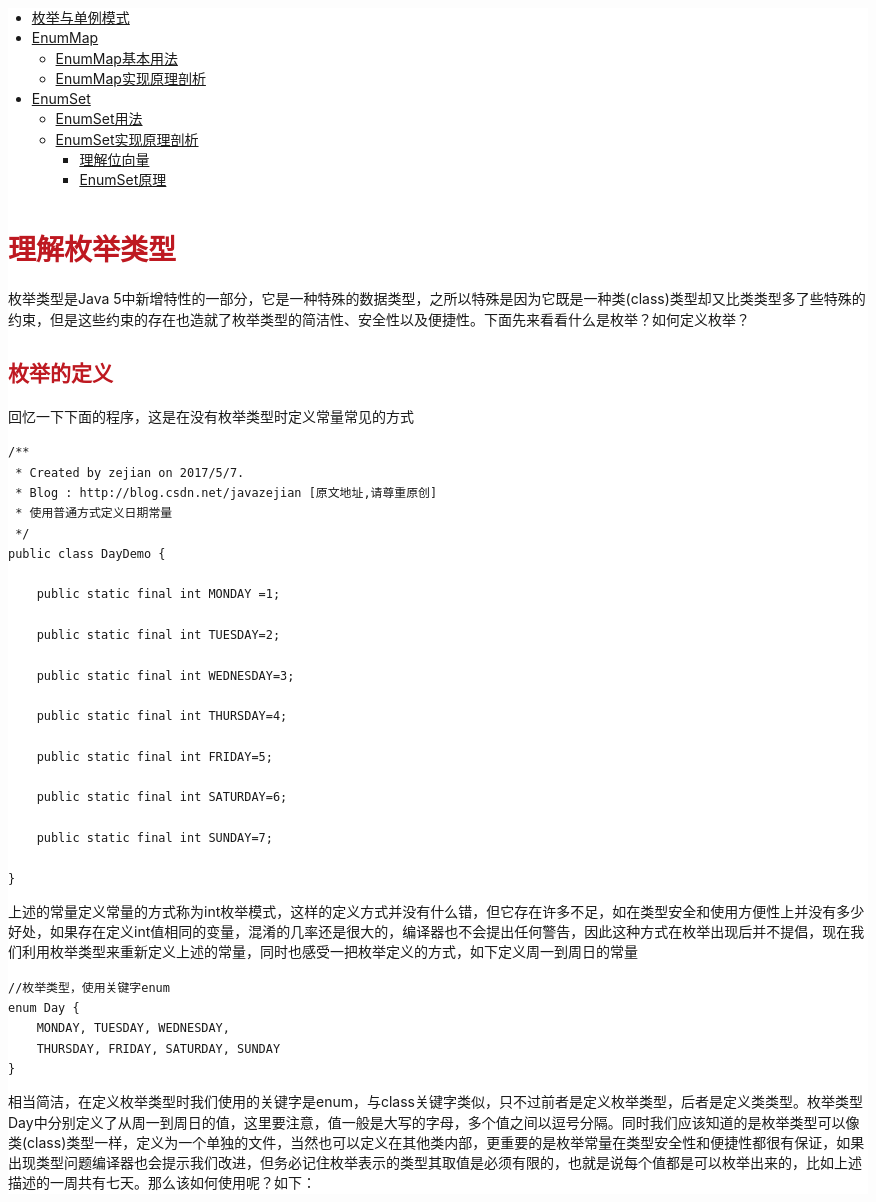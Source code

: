 *   [枚举与单例模式](#枚举与单例模式)
*   [EnumMap](#enummap)
    *   [EnumMap基本用法](#enummap基本用法)
    *   [EnumMap实现原理剖析](#enummap实现原理剖析)
*   [EnumSet](#enumset)
    *   [EnumSet用法](#enumset用法)
    *   [EnumSet实现原理剖析](#enumset实现原理剖析)
        *   [理解位向量](#理解位向量)
        *   [EnumSet原理](#enumset原理)

</div>

# <a name="t0"></a><font color="#BE1921">理解枚举类型</font>

枚举类型是Java 5中新增特性的一部分，它是一种特殊的数据类型，之所以特殊是因为它既是一种类(class)类型却又比类类型多了些特殊的约束，但是这些约束的存在也造就了枚举类型的简洁性、安全性以及便捷性。下面先来看看什么是枚举？如何定义枚举？

## <a name="t1"></a><font color="#BE1921">枚举的定义</font>

回忆一下下面的程序，这是在没有枚举类型时定义常量常见的方式

    /**
     * Created by zejian on 2017/5/7.
     * Blog : http://blog.csdn.net/javazejian [原文地址,请尊重原创]
     * 使用普通方式定义日期常量
     */
    public class DayDemo {

        public static final int MONDAY =1;

        public static final int TUESDAY=2;

        public static final int WEDNESDAY=3;

        public static final int THURSDAY=4;

        public static final int FRIDAY=5;

        public static final int SATURDAY=6;

        public static final int SUNDAY=7;

    }

上述的常量定义常量的方式称为int枚举模式，这样的定义方式并没有什么错，但它存在许多不足，如在类型安全和使用方便性上并没有多少好处，如果存在定义int值相同的变量，混淆的几率还是很大的，编译器也不会提出任何警告，因此这种方式在枚举出现后并不提倡，现在我们利用枚举类型来重新定义上述的常量，同时也感受一把枚举定义的方式，如下定义周一到周日的常量

    //枚举类型，使用关键字enum
    enum Day {
        MONDAY, TUESDAY, WEDNESDAY,
        THURSDAY, FRIDAY, SATURDAY, SUNDAY
    }

相当简洁，在定义枚举类型时我们使用的关键字是enum，与class关键字类似，只不过前者是定义枚举类型，后者是定义类类型。枚举类型Day中分别定义了从周一到周日的值，这里要注意，值一般是大写的字母，多个值之间以逗号分隔。同时我们应该知道的是枚举类型可以像类(class)类型一样，定义为一个单独的文件，当然也可以定义在其他类内部，更重要的是枚举常量在类型安全性和便捷性都很有保证，如果出现类型问题编译器也会提示我们改进，但务必记住枚举表示的类型其取值是必须有限的，也就是说每个值都是可以枚举出来的，比如上述描述的一周共有七天。那么该如何使用呢？如下：
